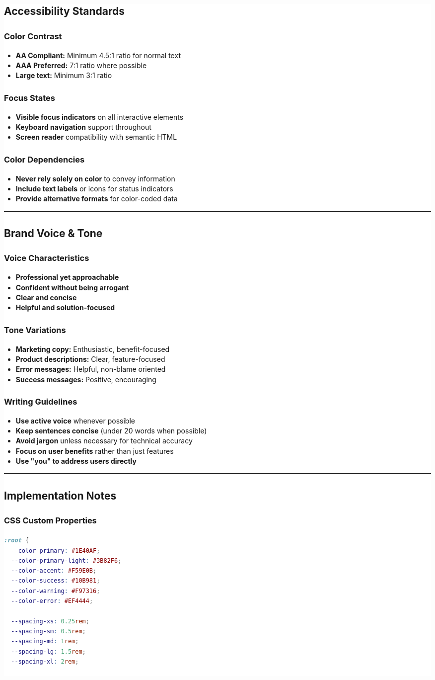 
## Accessibility Standards

### Color Contrast
- **AA Compliant:** Minimum 4.5:1 ratio for normal text
- **AAA Preferred:** 7:1 ratio where possible
- **Large text:** Minimum 3:1 ratio

### Focus States
- **Visible focus indicators** on all interactive elements
- **Keyboard navigation** support throughout
- **Screen reader** compatibility with semantic HTML

### Color Dependencies
- **Never rely solely on color** to convey information
- **Include text labels** or icons for status indicators
- **Provide alternative formats** for color-coded data

---

## Brand Voice & Tone

### Voice Characteristics
- **Professional yet approachable**
- **Confident without being arrogant**
- **Clear and concise**
- **Helpful and solution-focused**

### Tone Variations
- **Marketing copy:** Enthusiastic, benefit-focused
- **Product descriptions:** Clear, feature-focused
- **Error messages:** Helpful, non-blame oriented
- **Success messages:** Positive, encouraging

### Writing Guidelines
- **Use active voice** whenever possible
- **Keep sentences concise** (under 20 words when possible)
- **Avoid jargon** unless necessary for technical accuracy
- **Focus on user benefits** rather than just features
- **Use "you" to address users directly**

---

## Implementation Notes

### CSS Custom Properties
```css
:root {
  --color-primary: #1E40AF;
  --color-primary-light: #3B82F6;
  --color-accent: #F59E0B;
  --color-success: #10B981;
  --color-warning: #F97316;
  --color-error: #EF4444;
  
  --spacing-xs: 0.25rem;
  --spacing-sm: 0.5rem;
  --spacing-md: 1rem;
  --spacing-lg: 1.5rem;
  --spacing-xl: 2rem;
  
```